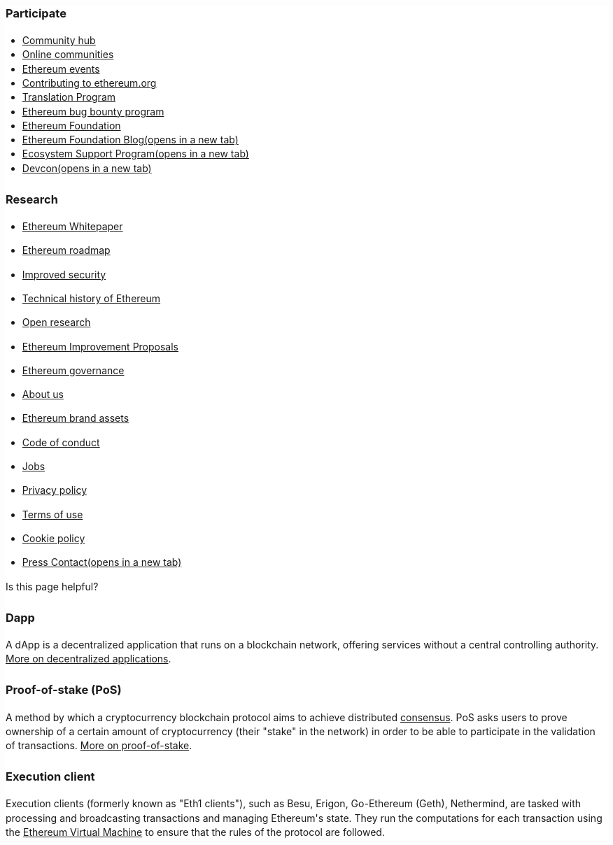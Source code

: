 ### Participate

  * [Community hub](/en/community/)
  * [Online communities](/en/community/online/)
  * [Ethereum events](/en/community/events/)
  * [Contributing to ethereum.org](/en/contributing/)
  * [Translation Program](/en/contributing/translation-program/)
  * [Ethereum bug bounty program](/en/bug-bounty/)
  * [Ethereum Foundation](/en/foundation/)
  * [Ethereum Foundation Blog(opens in a new tab)](https://blog.ethereum.org/)
  * [Ecosystem Support Program(opens in a new tab)](https://esp.ethereum.foundation)
  * [Devcon(opens in a new tab)](https://devcon.org/)

### Research

  * [Ethereum Whitepaper](/en/whitepaper/)
  * [Ethereum roadmap](/en/roadmap/)
  * [Improved security](/en/roadmap/security/)
  * [Technical history of Ethereum](/en/history/)
  * [Open research](/en/community/research/)
  * [Ethereum Improvement Proposals](/en/eips/)
  * [Ethereum governance](/en/governance/)

  * [About us](/en/about/)
  * [Ethereum brand assets](/en/assets/)
  * [Code of conduct](/en/community/code-of-conduct/)
  * [Jobs](/en/about/#open-jobs)
  * [Privacy policy](/en/privacy-policy/)
  * [Terms of use](/en/terms-of-use/)
  * [Cookie policy](/en/cookie-policy/)
  * [Press Contact(opens in a new tab)](mailto:press@ethereum.org)

Is this page helpful?

### Dapp

A dApp is a decentralized application that runs on a blockchain network,
offering services without a central controlling authority. [More on
decentralized applications](/en/dapps/).

### Proof-of-stake (PoS)

A method by which a cryptocurrency blockchain protocol aims to achieve
distributed [consensus](/en/glossary/#consensus). PoS asks users to prove
ownership of a certain amount of cryptocurrency (their "stake" in the network)
in order to be able to participate in the validation of transactions. [More on
proof-of-stake](/en/developers/docs/consensus-mechanisms/pos/).

### Execution client

Execution clients (formerly known as "Eth1 clients"), such as Besu, Erigon,
Go-Ethereum (Geth), Nethermind, are tasked with processing and broadcasting
transactions and managing Ethereum's state. They run the computations for each
transaction using the [Ethereum Virtual Machine](/en/glossary/#evm) to ensure
that the rules of the protocol are followed.
